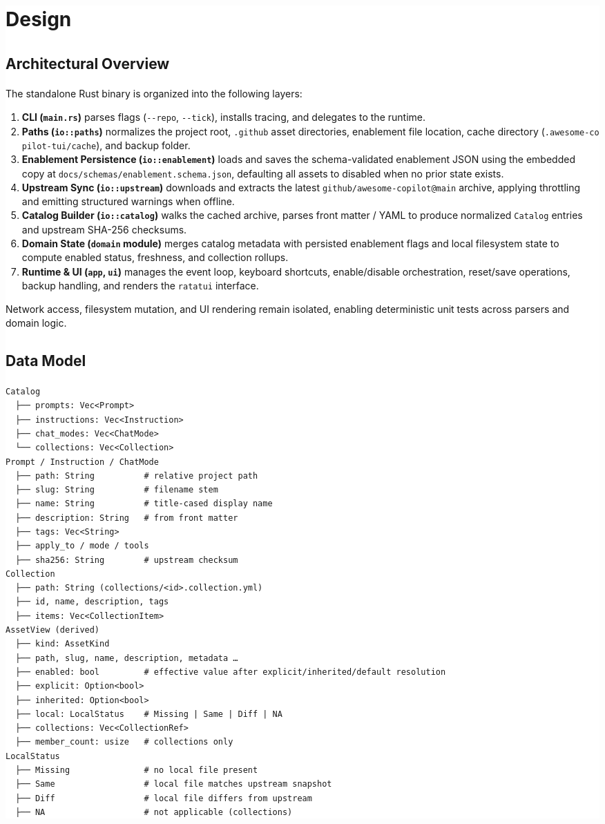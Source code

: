 # Design

## Architectural Overview

The standalone Rust binary is organized into the following layers:

1. **CLI (`main.rs`)** parses flags (`--repo`, `--tick`), installs tracing, and delegates to the runtime.
2. **Paths (`io::paths`)** normalizes the project root, `.github` asset directories, enablement file location, cache directory (`.awesome-copilot-tui/cache`), and backup folder.
3. **Enablement Persistence (`io::enablement`)** loads and saves the schema-validated enablement JSON using the embedded copy at `docs/schemas/enablement.schema.json`, defaulting all assets to disabled when no prior state exists.
4. **Upstream Sync (`io::upstream`)** downloads and extracts the latest `github/awesome-copilot@main` archive, applying throttling and emitting structured warnings when offline.
5. **Catalog Builder (`io::catalog`)** walks the cached archive, parses front matter / YAML to produce normalized `Catalog` entries and upstream SHA-256 checksums.
6. **Domain State (`domain` module)** merges catalog metadata with persisted enablement flags and local filesystem state to compute enabled status, freshness, and collection rollups.
7. **Runtime & UI (`app`, `ui`)** manages the event loop, keyboard shortcuts, enable/disable orchestration, reset/save operations, backup handling, and renders the `ratatui` interface.

Network access, filesystem mutation, and UI rendering remain isolated, enabling deterministic unit tests across parsers and domain logic.

## Data Model

```text
Catalog
  ├── prompts: Vec<Prompt>
  ├── instructions: Vec<Instruction>
  ├── chat_modes: Vec<ChatMode>
  └── collections: Vec<Collection>
Prompt / Instruction / ChatMode
  ├── path: String          # relative project path
  ├── slug: String          # filename stem
  ├── name: String          # title-cased display name
  ├── description: String   # from front matter
  ├── tags: Vec<String>
  ├── apply_to / mode / tools
  ├── sha256: String        # upstream checksum
Collection
  ├── path: String (collections/<id>.collection.yml)
  ├── id, name, description, tags
  ├── items: Vec<CollectionItem>
AssetView (derived)
  ├── kind: AssetKind
  ├── path, slug, name, description, metadata …
  ├── enabled: bool         # effective value after explicit/inherited/default resolution
  ├── explicit: Option<bool>
  ├── inherited: Option<bool>
  ├── local: LocalStatus    # Missing | Same | Diff | NA
  ├── collections: Vec<CollectionRef>
  ├── member_count: usize   # collections only
LocalStatus
  ├── Missing               # no local file present
  ├── Same                  # local file matches upstream snapshot
  ├── Diff                  # local file differs from upstream
  ├── NA                    # not applicable (collections)
```
